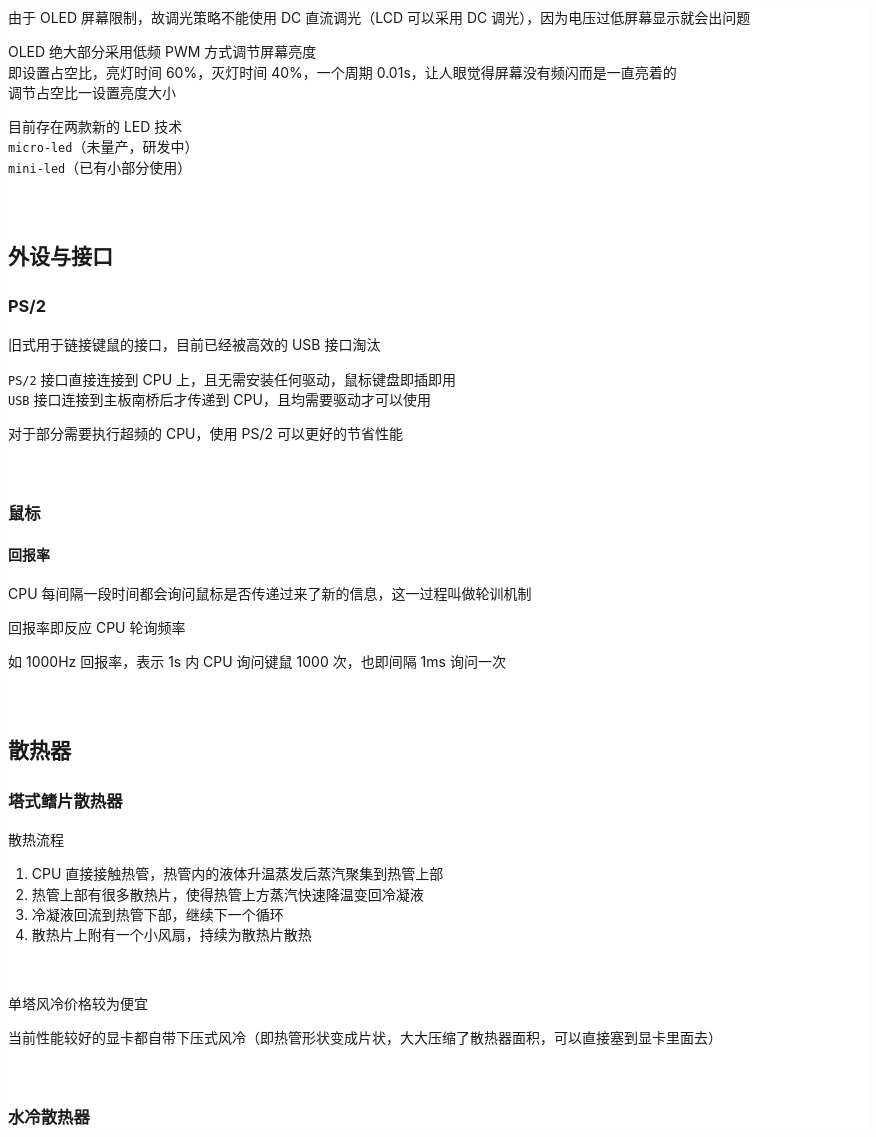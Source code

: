 由于 OLED 屏幕限制，故调光策略不能使用 DC 直流调光（LCD 可以采用 DC 调光），因为电压过低屏幕显示就会出问题

OLED 绝大部分采用低频 PWM 方式调节屏幕亮度  
即设置占空比，亮灯时间 60%，灭灯时间 40%，一个周期 0.01s，让人眼觉得屏幕没有频闪而是一直亮着的  
调节占空比一设置亮度大小

目前存在两款新的 LED 技术  
`micro-led`（未量产，研发中）  
`mini-led`（已有小部分使用）

<br>

## 外设与接口

### PS/2

旧式用于链接键鼠的接口，目前已经被高效的 USB 接口淘汰

`PS/2` 接口直接连接到 CPU 上，且无需安装任何驱动，鼠标键盘即插即用  
`USB` 接口连接到主板南桥后才传递到 CPU，且均需要驱动才可以使用

对于部分需要执行超频的 CPU，使用 PS/2 可以更好的节省性能

<br>

### 鼠标

#### 回报率

CPU 每间隔一段时间都会询问鼠标是否传递过来了新的信息，这一过程叫做轮训机制

回报率即反应 CPU 轮询频率

如 1000Hz 回报率，表示 1s 内 CPU 询问键鼠 1000 次，也即间隔 1ms 询问一次

<br>

## 散热器

### 塔式鳍片散热器

散热流程

1. CPU 直接接触热管，热管内的液体升温蒸发后蒸汽聚集到热管上部
2. 热管上部有很多散热片，使得热管上方蒸汽快速降温变回冷凝液
3. 冷凝液回流到热管下部，继续下一个循环
4. 散热片上附有一个小风扇，持续为散热片散热

<br>

单塔风冷价格较为便宜

当前性能较好的显卡都自带下压式风冷（即热管形状变成片状，大大压缩了散热器面积，可以直接塞到显卡里面去）

<br>

### 水冷散热器
